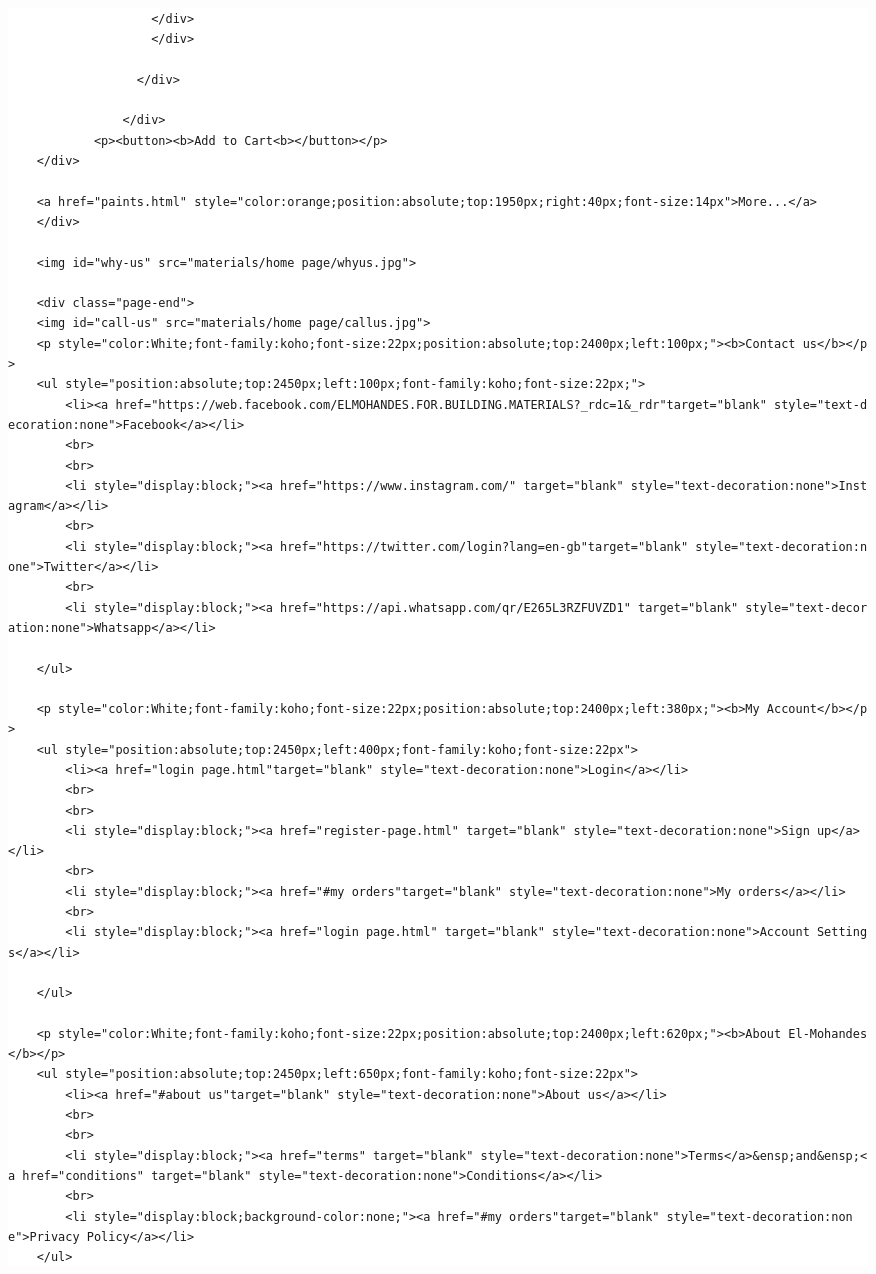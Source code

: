 						</div>
						</div>
						
					  </div>
					  
					</div>
				<p><button><b>Add to Cart<b></button></p>
		</div>
		
		<a href="paints.html" style="color:orange;position:absolute;top:1950px;right:40px;font-size:14px">More...</a>
		</div>
		
		<img id="why-us" src="materials/home page/whyus.jpg">
		
		<div class="page-end">
		<img id="call-us" src="materials/home page/callus.jpg">
		<p style="color:White;font-family:koho;font-size:22px;position:absolute;top:2400px;left:100px;"><b>Contact us</b></p>
		<ul style="position:absolute;top:2450px;left:100px;font-family:koho;font-size:22px;">
			<li><a href="https://web.facebook.com/ELMOHANDES.FOR.BUILDING.MATERIALS?_rdc=1&_rdr"target="blank" style="text-decoration:none">Facebook</a></li>
			<br>
			<br>
			<li style="display:block;"><a href="https://www.instagram.com/" target="blank" style="text-decoration:none">Instagram</a></li>
			<br>
			<li style="display:block;"><a href="https://twitter.com/login?lang=en-gb"target="blank" style="text-decoration:none">Twitter</a></li>
			<br>
			<li style="display:block;"><a href="https://api.whatsapp.com/qr/E265L3RZFUVZD1" target="blank" style="text-decoration:none">Whatsapp</a></li>
			
		</ul>
		
		<p style="color:White;font-family:koho;font-size:22px;position:absolute;top:2400px;left:380px;"><b>My Account</b></p>
		<ul style="position:absolute;top:2450px;left:400px;font-family:koho;font-size:22px">
			<li><a href="login page.html"target="blank" style="text-decoration:none">Login</a></li>
			<br>
			<br>
			<li style="display:block;"><a href="register-page.html" target="blank" style="text-decoration:none">Sign up</a></li>
			<br>
			<li style="display:block;"><a href="#my orders"target="blank" style="text-decoration:none">My orders</a></li>
			<br>
			<li style="display:block;"><a href="login page.html" target="blank" style="text-decoration:none">Account Settings</a></li>
			
		</ul>
		
		<p style="color:White;font-family:koho;font-size:22px;position:absolute;top:2400px;left:620px;"><b>About El-Mohandes</b></p>
		<ul style="position:absolute;top:2450px;left:650px;font-family:koho;font-size:22px">
			<li><a href="#about us"target="blank" style="text-decoration:none">About us</a></li>
			<br>
			<br>
			<li style="display:block;"><a href="terms" target="blank" style="text-decoration:none">Terms</a>&ensp;and&ensp;<a href="conditions" target="blank" style="text-decoration:none">Conditions</a></li>
			<br>
			<li style="display:block;background-color:none;"><a href="#my orders"target="blank" style="text-decoration:none">Privacy Policy</a></li>
		</ul>
		